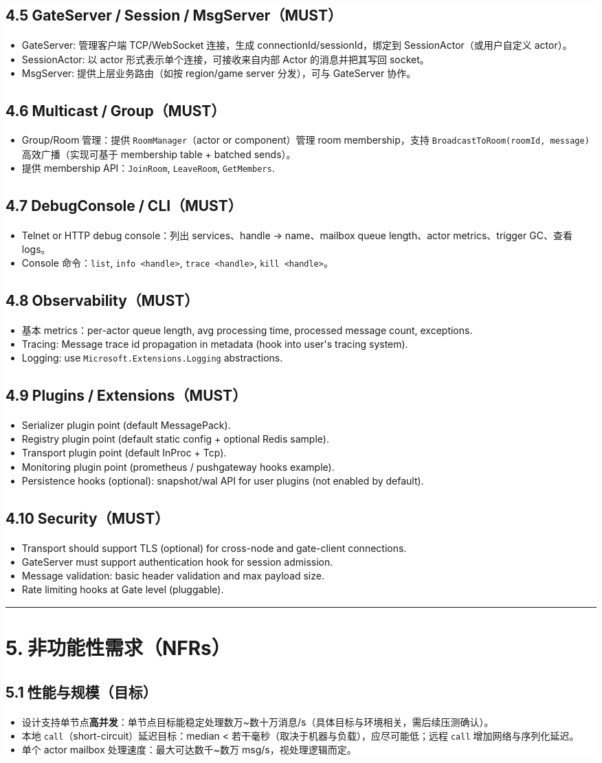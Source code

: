 ## 4.5 GateServer / Session / MsgServer（MUST）

* GateServer: 管理客户端 TCP/WebSocket 连接，生成 connectionId/sessionId，绑定到 SessionActor（或用户自定义 actor）。
* SessionActor: 以 actor 形式表示单个连接，可接收来自内部 Actor 的消息并把其写回 socket。
* MsgServer: 提供上层业务路由（如按 region/game server 分发），可与 GateServer 协作。

## 4.6 Multicast / Group（MUST）

* Group/Room 管理：提供 `RoomManager`（actor or component）管理 room membership，支持 `BroadcastToRoom(roomId, message)` 高效广播（实现可基于 membership table + batched sends）。
* 提供 membership API：`JoinRoom`, `LeaveRoom`, `GetMembers`.

## 4.7 DebugConsole / CLI（MUST）

* Telnet or HTTP debug console：列出 services、handle -> name、mailbox queue length、actor metrics、trigger GC、查看 logs。
* Console 命令：`list`, `info <handle>`, `trace <handle>`, `kill <handle>`。

## 4.8 Observability（MUST）

* 基本 metrics：per-actor queue length, avg processing time, processed message count, exceptions.
* Tracing: Message trace id propagation in metadata (hook into user's tracing system).
* Logging: use `Microsoft.Extensions.Logging` abstractions.

## 4.9 Plugins / Extensions（MUST）

* Serializer plugin point (default MessagePack).
* Registry plugin point (default static config + optional Redis sample).
* Transport plugin point (default InProc + Tcp).
* Monitoring plugin point (prometheus / pushgateway hooks example).
* Persistence hooks (optional): snapshot/wal API for user plugins (not enabled by default).

## 4.10 Security（MUST）

* Transport should support TLS (optional) for cross-node and gate-client connections.
* GateServer must support authentication hook for session admission.
* Message validation: basic header validation and max payload size.
* Rate limiting hooks at Gate level (pluggable).

---

# 5. 非功能性需求（NFRs）

## 5.1 性能与规模（目标）

* 设计支持单节点**高并发**：单节点目标能稳定处理数万~数十万消息/s（具体目标与环境相关，需后续压测确认）。
* 本地 `call`（short-circuit）延迟目标：median < 若干毫秒（取决于机器与负载），应尽可能低；远程 `call` 增加网络与序列化延迟。
* 单个 actor mailbox 处理速度：最大可达数千~数万 msg/s，视处理逻辑而定。

